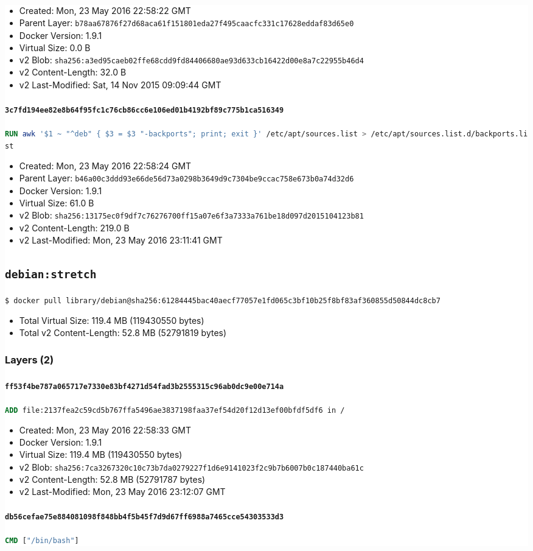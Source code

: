 -	Created: Mon, 23 May 2016 22:58:22 GMT
-	Parent Layer: `b78aa67876f27d68aca61f151801eda27f495caacfc331c17628eddaf83d65e0`
-	Docker Version: 1.9.1
-	Virtual Size: 0.0 B
-	v2 Blob: `sha256:a3ed95caeb02ffe68cdd9fd84406680ae93d633cb16422d00e8a7c22955b46d4`
-	v2 Content-Length: 32.0 B
-	v2 Last-Modified: Sat, 14 Nov 2015 09:09:44 GMT

#### `3c7fd194ee82e8b64f95fc1c76cb86cc6e106ed01b4192bf89c775b1ca516349`

```dockerfile
RUN awk '$1 ~ "^deb" { $3 = $3 "-backports"; print; exit }' /etc/apt/sources.list > /etc/apt/sources.list.d/backports.list
```

-	Created: Mon, 23 May 2016 22:58:24 GMT
-	Parent Layer: `b46a00c3ddd93e66de56d73a0298b3649d9c7304be9ccac758e673b0a74d32d6`
-	Docker Version: 1.9.1
-	Virtual Size: 61.0 B
-	v2 Blob: `sha256:13175ec0f9df7c76276700ff15a07e6f3a7333a761be18d097d2015104123b81`
-	v2 Content-Length: 219.0 B
-	v2 Last-Modified: Mon, 23 May 2016 23:11:41 GMT

## `debian:stretch`

```console
$ docker pull library/debian@sha256:61284445bac40aecf77057e1fd065c3bf10b25f8bf83af360855d50844dc8cb7
```

-	Total Virtual Size: 119.4 MB (119430550 bytes)
-	Total v2 Content-Length: 52.8 MB (52791819 bytes)

### Layers (2)

#### `ff53f4be787a065717e7330e83bf4271d54fad3b2555315c96ab0dc9e00e714a`

```dockerfile
ADD file:2137fea2c59cd5b767ffa5496ae3837198faa37ef54d20f12d13ef00bfdf5df6 in /
```

-	Created: Mon, 23 May 2016 22:58:33 GMT
-	Docker Version: 1.9.1
-	Virtual Size: 119.4 MB (119430550 bytes)
-	v2 Blob: `sha256:7ca3267320c10c73b7da0279227f1d6e9141023f2c9b7b6007b0c187440ba61c`
-	v2 Content-Length: 52.8 MB (52791787 bytes)
-	v2 Last-Modified: Mon, 23 May 2016 23:12:07 GMT

#### `db56cefae75e884081098f848bb4f5b45f7d9d67ff6988a7465cce54303533d3`

```dockerfile
CMD ["/bin/bash"]
```
